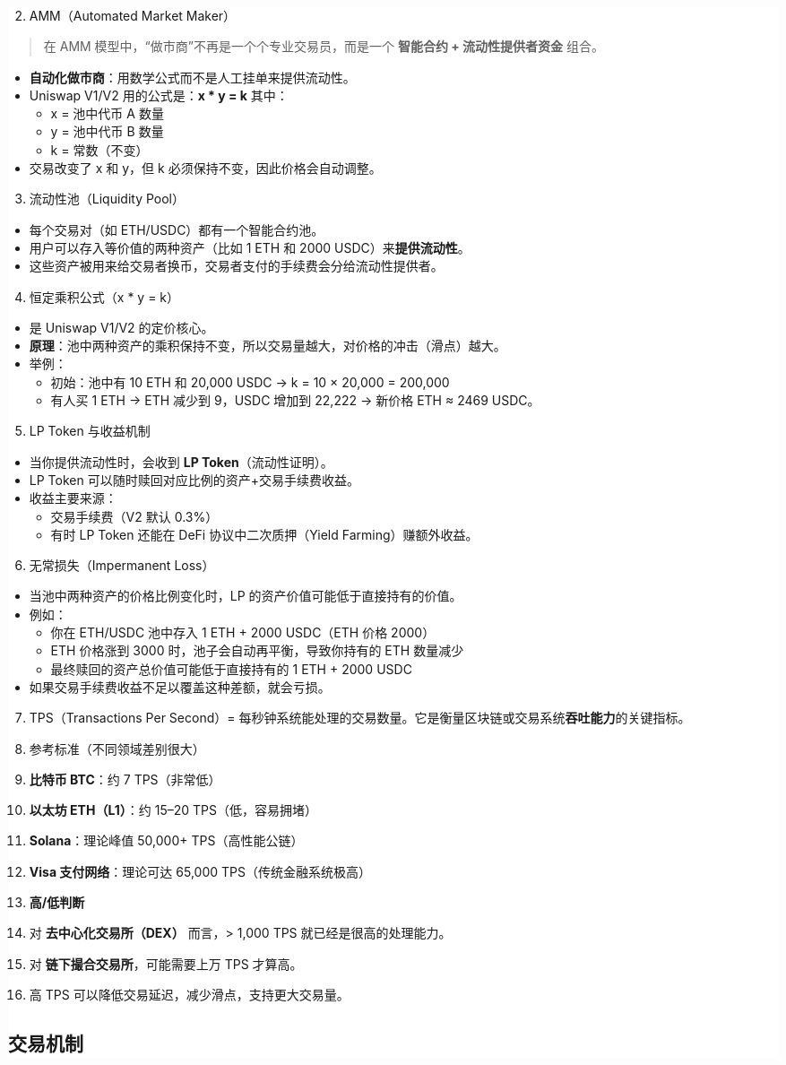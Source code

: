 2. AMM（Automated Market Maker）

> 在 AMM 模型中，“做市商”不再是一个个专业交易员，而是一个 **智能合约 + 流动性提供者资金** 组合。

- **自动化做市商**：用数学公式而不是人工挂单来提供流动性。
- Uniswap V1/V2 用的公式是：**x \* y = k** 其中：
  - x = 池中代币 A 数量
  - y = 池中代币 B 数量
  - k = 常数（不变）
- 交易改变了 x 和 y，但 k 必须保持不变，因此价格会自动调整。

3. 流动性池（Liquidity Pool）

- 每个交易对（如 ETH/USDC）都有一个智能合约池。
- 用户可以存入等价值的两种资产（比如 1 ETH 和 2000 USDC）来**提供流动性**。
- 这些资产被用来给交易者换币，交易者支付的手续费会分给流动性提供者。

4. 恒定乘积公式（x * y = k）

- 是 Uniswap V1/V2 的定价核心。
- **原理**：池中两种资产的乘积保持不变，所以交易量越大，对价格的冲击（滑点）越大。
- 举例：
  - 初始：池中有 10 ETH 和 20,000 USDC → k = 10 × 20,000 = 200,000
  - 有人买 1 ETH → ETH 减少到 9，USDC 增加到 22,222 → 新价格 ETH ≈ 2469 USDC。

5. LP Token 与收益机制

- 当你提供流动性时，会收到 **LP Token**（流动性证明）。
- LP Token 可以随时赎回对应比例的资产+交易手续费收益。
- 收益主要来源：
  - 交易手续费（V2 默认 0.3%）
  - 有时 LP Token 还能在 DeFi 协议中二次质押（Yield Farming）赚额外收益。

6. 无常损失（Impermanent Loss）

- 当池中两种资产的价格比例变化时，LP 的资产价值可能低于直接持有的价值。
- 例如：
  - 你在 ETH/USDC 池中存入 1 ETH + 2000 USDC（ETH 价格 2000）
  - ETH 价格涨到 3000 时，池子会自动再平衡，导致你持有的 ETH 数量减少
  - 最终赎回的资产总价值可能低于直接持有的 1 ETH + 2000 USDC
- 如果交易手续费收益不足以覆盖这种差额，就会亏损。

7. TPS（Transactions Per Second）= 每秒钟系统能处理的交易数量。它是衡量区块链或交易系统**吞吐能力**的关键指标。

1.  参考标准（不同领域差别很大）

2. **比特币 BTC**：约 7 TPS（非常低）
3. **以太坊 ETH（L1）**：约 15–20 TPS（低，容易拥堵）
4. **Solana**：理论峰值 50,000+ TPS（高性能公链）
5. **Visa 支付网络**：理论可达 65,000 TPS（传统金融系统极高）
6.  **高/低判断**

7. 对 **去中心化交易所（DEX）** 而言，> 1,000 TPS 就已经是很高的处理能力。
8. 对 **链下撮合交易所**，可能需要上万 TPS 才算高。
9. 高 TPS 可以降低交易延迟，减少滑点，支持更大交易量。

## 交易机制
